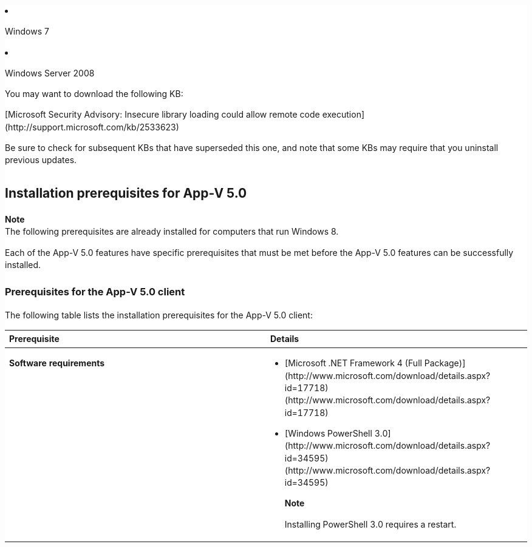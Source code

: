 <li><p>Windows 7</p></li>
<li><p>Windows Server 2008</p></li>
</ul></td>
<td align="left"><p>You may want to download the following KB:</p>
<p>[Microsoft Security Advisory: Insecure library loading could allow remote code execution](http://support.microsoft.com/kb/2533623)</p>
<p>Be sure to check for subsequent KBs that have superseded this one, and note that some KBs may require that you uninstall previous updates.</p></td>
</tr>
</tbody>
</table>

 

## Installation prerequisites for App-V 5.0


**Note**  
The following prerequisites are already installed for computers that run Windows 8.

 

Each of the App-V 5.0 features have specific prerequisites that must be met before the App-V 5.0 features can be successfully installed.

### Prerequisites for the App-V 5.0 client

The following table lists the installation prerequisites for the App-V 5.0 client:

<table>
<colgroup>
<col width="50%" />
<col width="50%" />
</colgroup>
<thead>
<tr class="header">
<th align="left">Prerequisite</th>
<th align="left">Details</th>
</tr>
</thead>
<tbody>
<tr class="odd">
<td align="left"><p><strong>Software requirements</strong></p></td>
<td align="left"><ul>
<li><p>
            [Microsoft .NET Framework 4 (Full Package)](http://www.microsoft.com/download/details.aspx?id=17718) (http://www.microsoft.com/download/details.aspx?id=17718)</p></li>
<li><p>
            [Windows PowerShell 3.0](http://www.microsoft.com/download/details.aspx?id=34595) (http://www.microsoft.com/download/details.aspx?id=34595)</p>
<p></p>
<div class="alert">
<strong>Note</strong>  
<p>Installing PowerShell 3.0 requires a restart.</p>
</div>
<div>
 